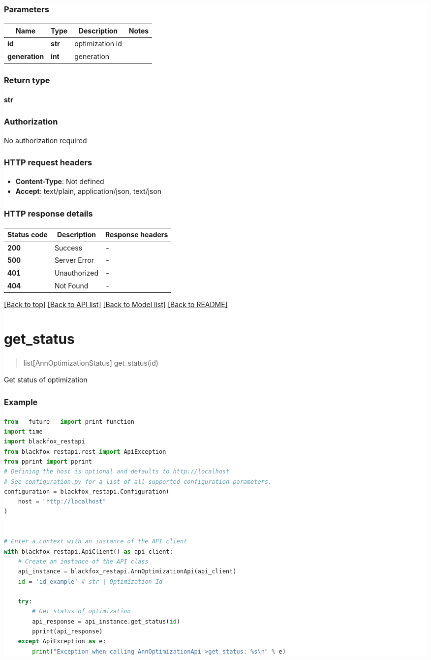 ### Parameters

Name | Type | Description  | Notes
------------- | ------------- | ------------- | -------------
 **id** | [**str**](.md)| optimization id | 
 **generation** | **int**| generation | 

### Return type

**str**

### Authorization

No authorization required

### HTTP request headers

 - **Content-Type**: Not defined
 - **Accept**: text/plain, application/json, text/json

### HTTP response details
| Status code | Description | Response headers |
|-------------|-------------|------------------|
**200** | Success |  -  |
**500** | Server Error |  -  |
**401** | Unauthorized |  -  |
**404** | Not Found |  -  |

[[Back to top]](#) [[Back to API list]](../README.md#documentation-for-api-endpoints) [[Back to Model list]](../README.md#documentation-for-models) [[Back to README]](../README.md)

# **get_status**
> list[AnnOptimizationStatus] get_status(id)

Get status of optimization

### Example

```python
from __future__ import print_function
import time
import blackfox_restapi
from blackfox_restapi.rest import ApiException
from pprint import pprint
# Defining the host is optional and defaults to http://localhost
# See configuration.py for a list of all supported configuration parameters.
configuration = blackfox_restapi.Configuration(
    host = "http://localhost"
)


# Enter a context with an instance of the API client
with blackfox_restapi.ApiClient() as api_client:
    # Create an instance of the API class
    api_instance = blackfox_restapi.AnnOptimizationApi(api_client)
    id = 'id_example' # str | Optimization Id

    try:
        # Get status of optimization
        api_response = api_instance.get_status(id)
        pprint(api_response)
    except ApiException as e:
        print("Exception when calling AnnOptimizationApi->get_status: %s\n" % e)
```
